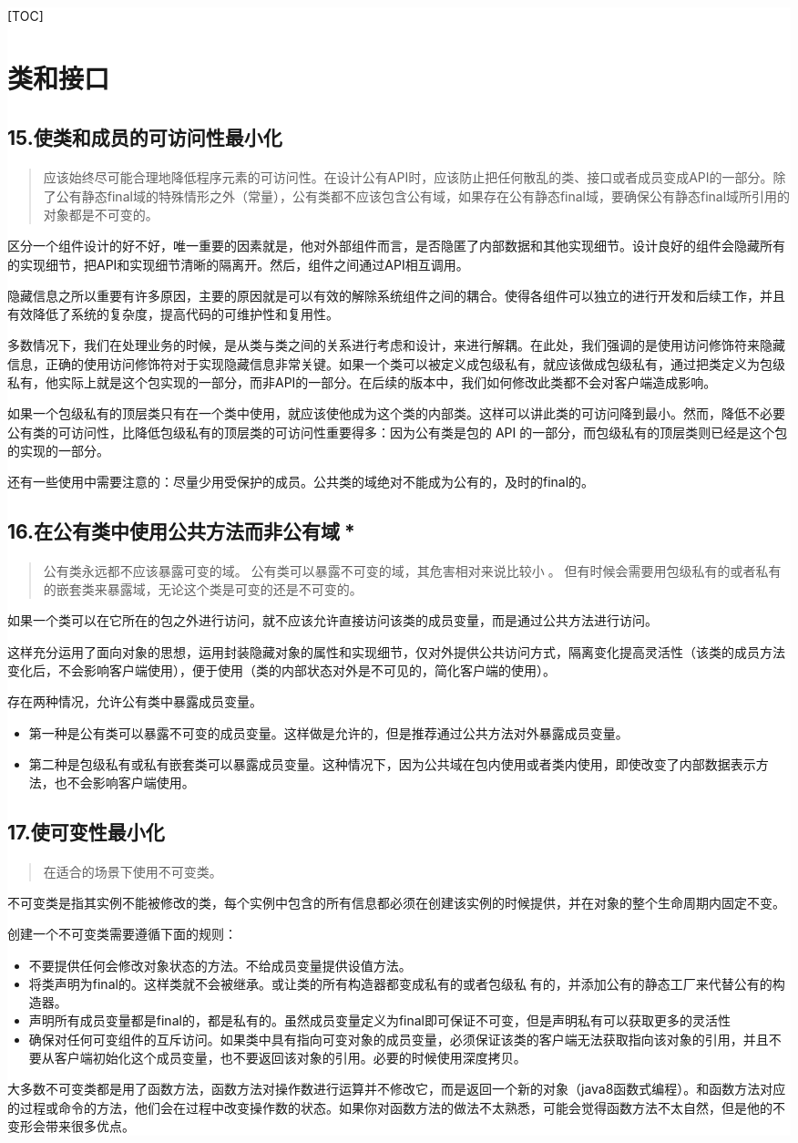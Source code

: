 [TOC]

# 类和接口

## 15.使类和成员的可访问性最小化

> 应该始终尽可能合理地降低程序元素的可访问性。在设计公有API时，应该防止把任何散乱的类、接口或者成员变成API的一部分。除了公有静态final域的特殊情形之外（常量），公有类都不应该包含公有域，如果存在公有静态final域，要确保公有静态final域所引用的对象都是不可变的。 

区分一个组件设计的好不好，唯一重要的因素就是，他对外部组件而言，是否隐匿了内部数据和其他实现细节。设计良好的组件会隐藏所有的实现细节，把API和实现细节清晰的隔离开。然后，组件之间通过API相互调用。

隐藏信息之所以重要有许多原因，主要的原因就是可以有效的解除系统组件之间的耦合。使得各组件可以独立的进行开发和后续工作，并且有效降低了系统的复杂度，提高代码的可维护性和复用性。

多数情况下，我们在处理业务的时候，是从类与类之间的关系进行考虑和设计，来进行解耦。在此处，我们强调的是使用访问修饰符来隐藏信息，正确的使用访问修饰符对于实现隐藏信息非常关键。如果一个类可以被定义成包级私有，就应该做成包级私有，通过把类定义为包级私有，他实际上就是这个包实现的一部分，而非API的一部分。在后续的版本中，我们如何修改此类都不会对客户端造成影响。

如果一个包级私有的顶层类只有在一个类中使用，就应该使他成为这个类的内部类。这样可以讲此类的可访问降到最小。然而，降低不必要公有类的可访问性，比降低包级私有的顶层类的可访问性重要得多：因为公有类是包的 API 的一部分，而包级私有的顶层类则已经是这个包的实现的一部分。 

还有一些使用中需要注意的：尽量少用受保护的成员。公共类的域绝对不能成为公有的，及时的final的。

## 16.在公有类中使用公共方法而非公有域 *

> 公有类永远都不应该暴露可变的域。 公有类可以暴露不可变的域，其危害相对来说比较小 。 但有时候会需要用包级私有的或者私有的嵌套类来暴露域，无论这个类是可变的还是不可变的。 
>

如果一个类可以在它所在的包之外进行访问，就不应该允许直接访问该类的成员变量，而是通过公共方法进行访问。

这样充分运用了面向对象的思想，运用封装隐藏对象的属性和实现细节，仅对外提供公共访问方式，隔离变化提高灵活性（该类的成员方法变化后，不会影响客户端使用），便于使用（类的内部状态对外是不可见的，简化客户端的使用）。

存在两种情况，允许公有类中暴露成员变量。

+ 第一种是公有类可以暴露不可变的成员变量。这样做是允许的，但是推荐通过公共方法对外暴露成员变量。

+ 第二种是包级私有或私有嵌套类可以暴露成员变量。这种情况下，因为公共域在包内使用或者类内使用，即使改变了内部数据表示方法，也不会影响客户端使用。

## 17.使可变性最小化

> 在适合的场景下使用不可变类。
>

不可变类是指其实例不能被修改的类，每个实例中包含的所有信息都必须在创建该实例的时候提供，并在对象的整个生命周期内固定不变。

创建一个不可变类需要遵循下面的规则：

+ 不要提供任何会修改对象状态的方法。不给成员变量提供设值方法。
+ 将类声明为final的。这样类就不会被继承。或让类的所有构造器都变成私有的或者包级私
  有的，并添加公有的静态工厂来代替公有的构造器。
+ 声明所有成员变量都是final的，都是私有的。虽然成员变量定义为final即可保证不可变，但是声明私有可以获取更多的灵活性
+ 确保对任何可变组件的互斥访问。如果类中具有指向可变对象的成员变量，必须保证该类的客户端无法获取指向该对象的引用，并且不要从客户端初始化这个成员变量，也不要返回该对象的引用。必要的时候使用深度拷贝。

大多数不可变类都是用了函数方法，函数方法对操作数进行运算并不修改它，而是返回一个新的对象（java8函数式编程）。和函数方法对应的过程或命令的方法，他们会在过程中改变操作数的状态。如果你对函数方法的做法不太熟悉，可能会觉得函数方法不太自然，但是他的不变形会带来很多优点。
